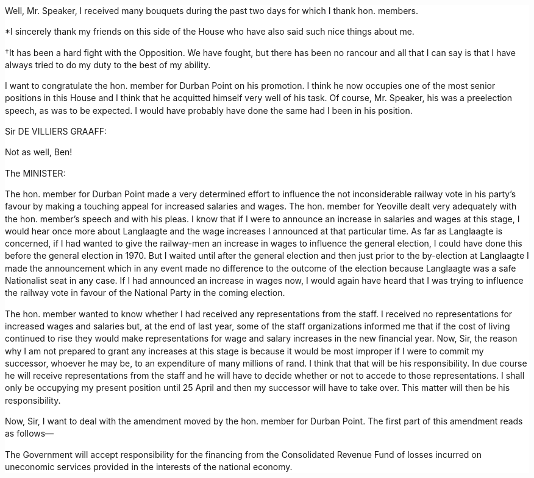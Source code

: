 <p>Well, Mr. Speaker, I received many bouquets during the past two days for which I thank hon. members.</p>

<p>*I sincerely thank my friends on this side of the House who have also said such nice things about me.</p>

<p>&#x2020;It has been a hard fight with the Opposition. We have fought, but there has been no rancour and all that I can say is that I have always tried to do my duty to the best of my ability.</p>

<p>I want to congratulate the hon. member for Durban Point on his promotion. I think he now occupies one of the most senior <span class="col_703-704" refersTo="page_0363"/>positions in this House and I think that he acquitted himself very well of his task. Of course, Mr. Speaker, his was a preelection speech, as was to be expected. I would have probably have done the same had I been in his position.</p>

</speech>

<speech by="#de_villiers_graaff">

<from>Sir <person refersTo="hansard_za">DE VILLIERS GRAAFF</person>:</from>

<p>Not as well, Ben!</p>

</speech>

<speech by="#minister">

<from>The <person refersTo="hansard_za">MINISTER</person>:</from>

<p>The hon. member for Durban Point made a very determined effort to influence the not inconsiderable railway vote in his party&#x2019;s favour by making a touching appeal for increased salaries and wages. The hon. member for Yeoville dealt very adequately with the hon. member&#x2019;s speech and with his pleas. I know that if I were to announce an increase in salaries and wages at this stage, I would hear once more about Langlaagte and the wage increases I announced at that particular time. As far as Langlaagte is concerned, if I had wanted to give the railway-men an increase in wages to influence the general election, I could have done this before the general election in 1970. But I waited until after the general election and then just prior to the by-election at Langlaagte I made the announcement which in any event made no difference to the outcome of the election because Langlaagte was a safe Nationalist seat in any case. If I had announced an increase in wages now, I would again have heard that I was trying to influence the railway vote in favour of the National Party in the coming election.</p>

<p>The hon. member wanted to know whether I had received any representations from the staff. I received no representations for increased wages and salaries but, at the end of last year, some of the staff organizations informed me that if the cost of living continued to rise they would make representations for wage and salary increases in the new financial year. Now, Sir, the reason why I am not prepared to grant any increases at this stage is because it would be most improper if I were to commit my successor, whoever he may be, to an expenditure of many millions of rand. I think that that will be his responsibility. In due course he will receive representations from the staff and he will have to decide whether or not to accede to those representations. I shall only be occupying my present position until 25 April and then my successor will have to take over. This matter will then be his responsibility.</p>

<p>Now, Sir, I want to deal with the amendment moved by the hon. member for Durban Point. The first part of this amendment reads as follows&#x2014;</p>

<block name="quote">The Government will accept responsibility for the financing from the Consolidated Revenue Fund of losses incurred on uneconomic services provided in the interests of the national economy.</block>
